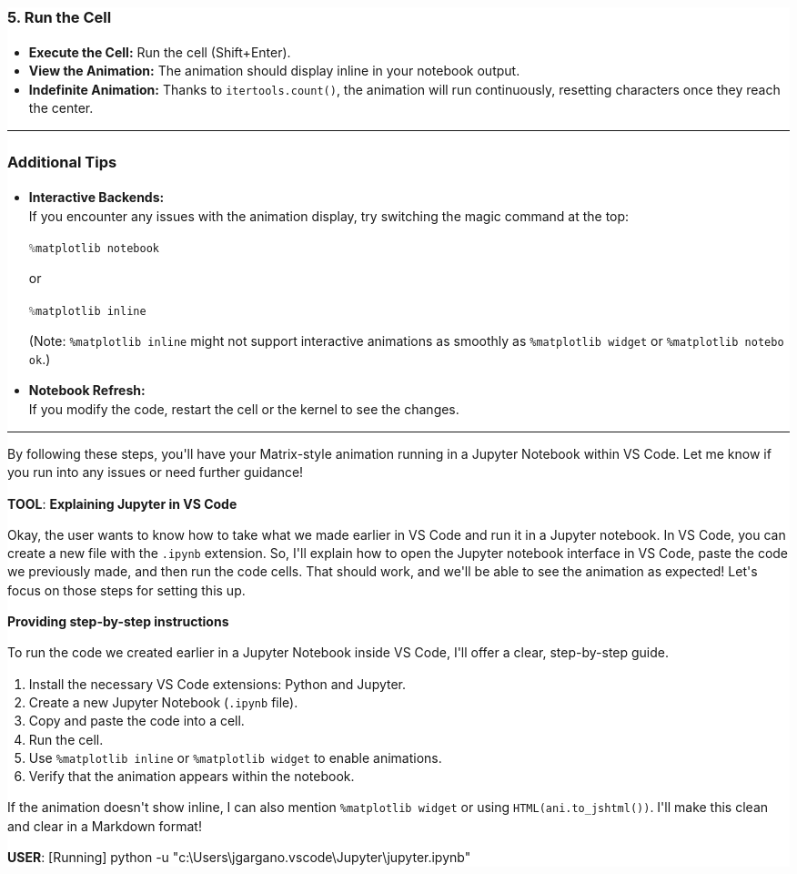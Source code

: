 
### **5. Run the Cell**

- **Execute the Cell:** Run the cell (Shift+Enter).  
- **View the Animation:** The animation should display inline in your notebook output.  
- **Indefinite Animation:** Thanks to `itertools.count()`, the animation will run continuously, resetting characters once they reach the center.

---

### **Additional Tips**

- **Interactive Backends:**  
  If you encounter any issues with the animation display, try switching the magic command at the top:
  ```python
  %matplotlib notebook
  ```
  or
  ```python
  %matplotlib inline
  ```
  (Note: `%matplotlib inline` might not support interactive animations as smoothly as `%matplotlib widget` or `%matplotlib notebook`.)

- **Notebook Refresh:**  
  If you modify the code, restart the cell or the kernel to see the changes.

---

By following these steps, you'll have your Matrix-style animation running in a Jupyter Notebook within VS Code. Let me know if you run into any issues or need further guidance!

**TOOL**: **Explaining Jupyter in VS Code**

Okay, the user wants to know how to take what we made earlier in VS Code and run it in a Jupyter notebook. In VS Code, you can create a new file with the `.ipynb` extension. So, I'll explain how to open the Jupyter notebook interface in VS Code, paste the code we previously made, and then run the code cells. That should work, and we'll be able to see the animation as expected! Let's focus on those steps for setting this up.

**Providing step-by-step instructions**

To run the code we created earlier in a Jupyter Notebook inside VS Code, I'll offer a clear, step-by-step guide.

1. Install the necessary VS Code extensions: Python and Jupyter.
2. Create a new Jupyter Notebook (`.ipynb` file).
3. Copy and paste the code into a cell.
4. Run the cell.
5. Use `%matplotlib inline` or `%matplotlib widget` to enable animations.
6. Verify that the animation appears within the notebook.

If the animation doesn't show inline, I can also mention `%matplotlib widget` or using `HTML(ani.to_jshtml())`. I'll make this clean and clear in a Markdown format!

**USER**: [Running] python -u "c:\Users\jgargano\.vscode\Jupyter\jupyter.ipynb"
